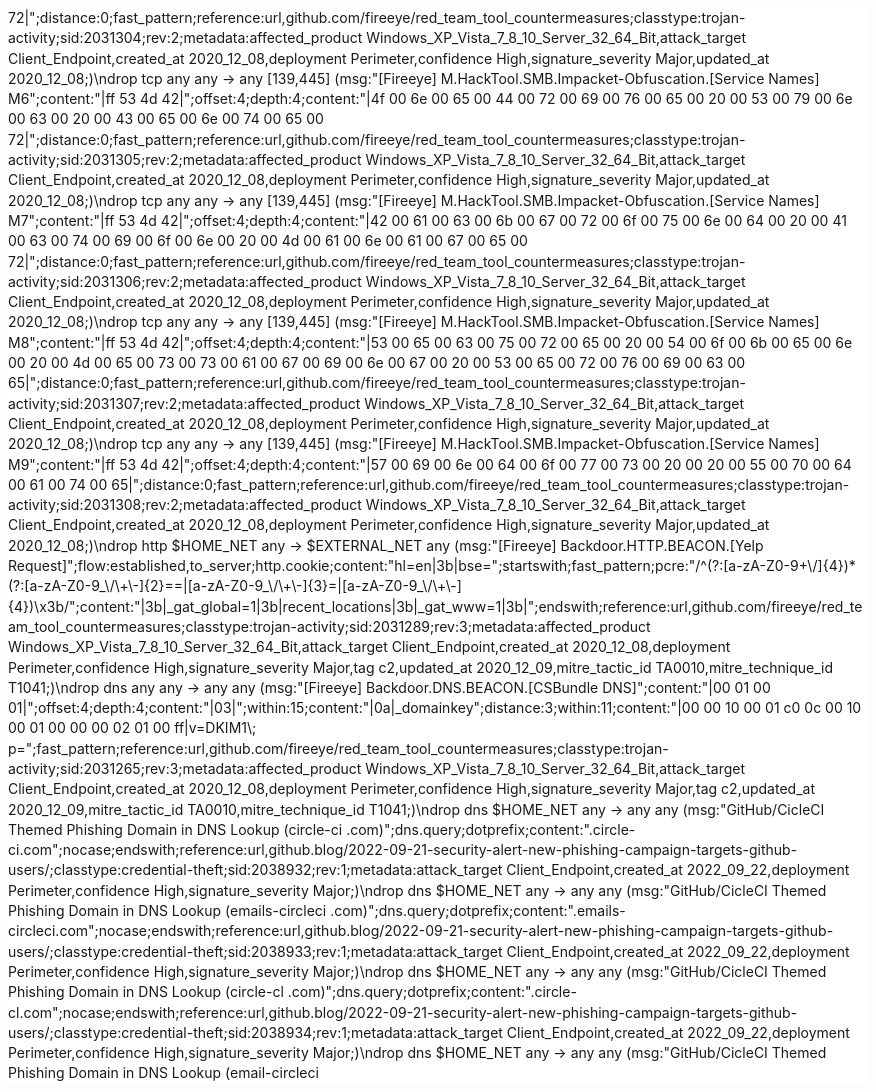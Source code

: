 72|\";distance:0;fast_pattern;reference:url,github.com/fireeye/red_team_tool_countermeasures;classtype:trojan-activity;sid:2031304;rev:2;metadata:affected_product Windows_XP_Vista_7_8_10_Server_32_64_Bit,attack_target Client_Endpoint,created_at 2020_12_08,deployment Perimeter,confidence High,signature_severity Major,updated_at 2020_12_08;)\ndrop tcp any any -> any [139,445] (msg:\"[Fireeye] M.HackTool.SMB.Impacket-Obfuscation.[Service Names] M6\";content:\"|ff 53 4d 42|\";offset:4;depth:4;content:\"|4f 00 6e 00 65 00 44 00 72 00 69 00 76 00 65 00 20 00 53 00 79 00 6e 00 63 00 20 00 43 00 65 00 6e 00 74 00 65 00 72|\";distance:0;fast_pattern;reference:url,github.com/fireeye/red_team_tool_countermeasures;classtype:trojan-activity;sid:2031305;rev:2;metadata:affected_product Windows_XP_Vista_7_8_10_Server_32_64_Bit,attack_target Client_Endpoint,created_at 2020_12_08,deployment Perimeter,confidence High,signature_severity Major,updated_at 2020_12_08;)\ndrop tcp any any -> any [139,445] (msg:\"[Fireeye] M.HackTool.SMB.Impacket-Obfuscation.[Service Names] M7\";content:\"|ff 53 4d 42|\";offset:4;depth:4;content:\"|42 00 61 00 63 00 6b 00 67 00 72 00 6f 00 75 00 6e 00 64 00 20 00 41 00 63 00 74 00 69 00 6f 00 6e 00 20 00 4d 00 61 00 6e 00 61 00 67 00 65 00 72|\";distance:0;fast_pattern;reference:url,github.com/fireeye/red_team_tool_countermeasures;classtype:trojan-activity;sid:2031306;rev:2;metadata:affected_product Windows_XP_Vista_7_8_10_Server_32_64_Bit,attack_target Client_Endpoint,created_at 2020_12_08,deployment Perimeter,confidence High,signature_severity Major,updated_at 2020_12_08;)\ndrop tcp any any -> any [139,445] (msg:\"[Fireeye] M.HackTool.SMB.Impacket-Obfuscation.[Service Names] M8\";content:\"|ff 53 4d 42|\";offset:4;depth:4;content:\"|53 00 65 00 63 00 75 00 72 00 65 00 20 00 54 00 6f 00 6b 00 65 00 6e 00 20 00 4d 00 65 00 73 00 73 00 61 00 67 00 69 00 6e 00 67 00 20 00 53 00 65 00 72 00 76 00 69 00 63 00 65|\";distance:0;fast_pattern;reference:url,github.com/fireeye/red_team_tool_countermeasures;classtype:trojan-activity;sid:2031307;rev:2;metadata:affected_product Windows_XP_Vista_7_8_10_Server_32_64_Bit,attack_target Client_Endpoint,created_at 2020_12_08,deployment Perimeter,confidence High,signature_severity Major,updated_at 2020_12_08;)\ndrop tcp any any -> any [139,445] (msg:\"[Fireeye] M.HackTool.SMB.Impacket-Obfuscation.[Service Names] M9\";content:\"|ff 53 4d 42|\";offset:4;depth:4;content:\"|57 00 69 00 6e 00 64 00 6f 00 77 00 73 00 20 00 20 00 55 00 70 00 64 00 61 00 74 00 65|\";distance:0;fast_pattern;reference:url,github.com/fireeye/red_team_tool_countermeasures;classtype:trojan-activity;sid:2031308;rev:2;metadata:affected_product Windows_XP_Vista_7_8_10_Server_32_64_Bit,attack_target Client_Endpoint,created_at 2020_12_08,deployment Perimeter,confidence High,signature_severity Major,updated_at 2020_12_08;)\ndrop http $HOME_NET any -> $EXTERNAL_NET any (msg:\"[Fireeye] Backdoor.HTTP.BEACON.[Yelp Request]\";flow:established,to_server;http.cookie;content:\"hl=en|3b|bse=\";startswith;fast_pattern;pcre:\"/^(?:[a-zA-Z0-9+\\/]{4})*(?:[a-zA-Z0-9_\\/\\+\\-]{2}==|[a-zA-Z0-9_\\/\\+\\-]{3}=|[a-zA-Z0-9_\\/\\+\\-]{4})\\x3b/\";content:\"|3b|_gat_global=1|3b|recent_locations|3b|_gat_www=1|3b|\";endswith;reference:url,github.com/fireeye/red_team_tool_countermeasures;classtype:trojan-activity;sid:2031289;rev:3;metadata:affected_product Windows_XP_Vista_7_8_10_Server_32_64_Bit,attack_target Client_Endpoint,created_at 2020_12_08,deployment Perimeter,confidence High,signature_severity Major,tag c2,updated_at 2020_12_09,mitre_tactic_id TA0010,mitre_technique_id T1041;)\ndrop dns any any -> any any (msg:\"[Fireeye] Backdoor.DNS.BEACON.[CSBundle DNS]\";content:\"|00 01 00 01|\";offset:4;depth:4;content:\"|03|\";within:15;content:\"|0a|_domainkey\";distance:3;within:11;content:\"|00 00 10 00 01 c0 0c 00 10 00 01 00 00 00 02 01 00 ff|v=DKIM1\\; p=\";fast_pattern;reference:url,github.com/fireeye/red_team_tool_countermeasures;classtype:trojan-activity;sid:2031265;rev:3;metadata:affected_product Windows_XP_Vista_7_8_10_Server_32_64_Bit,attack_target Client_Endpoint,created_at 2020_12_08,deployment Perimeter,confidence High,signature_severity Major,tag c2,updated_at 2020_12_09,mitre_tactic_id TA0010,mitre_technique_id T1041;)\ndrop dns $HOME_NET any -> any any (msg:\"GitHub/CicleCI Themed Phishing Domain in DNS Lookup (circle-ci .com)\";dns.query;dotprefix;content:\".circle-ci.com\";nocase;endswith;reference:url,github.blog/2022-09-21-security-alert-new-phishing-campaign-targets-github-users/;classtype:credential-theft;sid:2038932;rev:1;metadata:attack_target Client_Endpoint,created_at 2022_09_22,deployment Perimeter,confidence High,signature_severity Major;)\ndrop dns $HOME_NET any -> any any (msg:\"GitHub/CicleCI Themed Phishing Domain in DNS Lookup (emails-circleci .com)\";dns.query;dotprefix;content:\".emails-circleci.com\";nocase;endswith;reference:url,github.blog/2022-09-21-security-alert-new-phishing-campaign-targets-github-users/;classtype:credential-theft;sid:2038933;rev:1;metadata:attack_target Client_Endpoint,created_at 2022_09_22,deployment Perimeter,confidence High,signature_severity Major;)\ndrop dns $HOME_NET any -> any any (msg:\"GitHub/CicleCI Themed Phishing Domain in DNS Lookup (circle-cl .com)\";dns.query;dotprefix;content:\".circle-cl.com\";nocase;endswith;reference:url,github.blog/2022-09-21-security-alert-new-phishing-campaign-targets-github-users/;classtype:credential-theft;sid:2038934;rev:1;metadata:attack_target Client_Endpoint,created_at 2022_09_22,deployment Perimeter,confidence High,signature_severity Major;)\ndrop dns $HOME_NET any -> any any (msg:\"GitHub/CicleCI Themed Phishing Domain in DNS Lookup (email-circleci